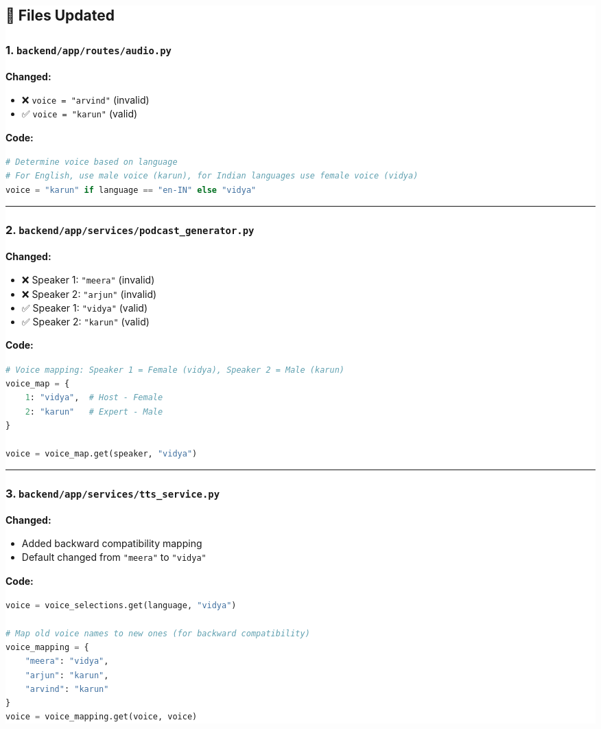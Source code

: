 
## 🔧 Files Updated

### 1. **`backend/app/routes/audio.py`**
**Changed:**
- ❌ `voice = "arvind"` (invalid)
- ✅ `voice = "karun"` (valid)

**Code:**
```python
# Determine voice based on language
# For English, use male voice (karun), for Indian languages use female voice (vidya)
voice = "karun" if language == "en-IN" else "vidya"
```

---

### 2. **`backend/app/services/podcast_generator.py`**
**Changed:**
- ❌ Speaker 1: `"meera"` (invalid)
- ❌ Speaker 2: `"arjun"` (invalid)
- ✅ Speaker 1: `"vidya"` (valid)
- ✅ Speaker 2: `"karun"` (valid)

**Code:**
```python
# Voice mapping: Speaker 1 = Female (vidya), Speaker 2 = Male (karun)
voice_map = {
    1: "vidya",  # Host - Female
    2: "karun"   # Expert - Male
}

voice = voice_map.get(speaker, "vidya")
```

---

### 3. **`backend/app/services/tts_service.py`**
**Changed:**
- Added backward compatibility mapping
- Default changed from `"meera"` to `"vidya"`

**Code:**
```python
voice = voice_selections.get(language, "vidya")

# Map old voice names to new ones (for backward compatibility)
voice_mapping = {
    "meera": "vidya",
    "arjun": "karun",
    "arvind": "karun"
}
voice = voice_mapping.get(voice, voice)
```
